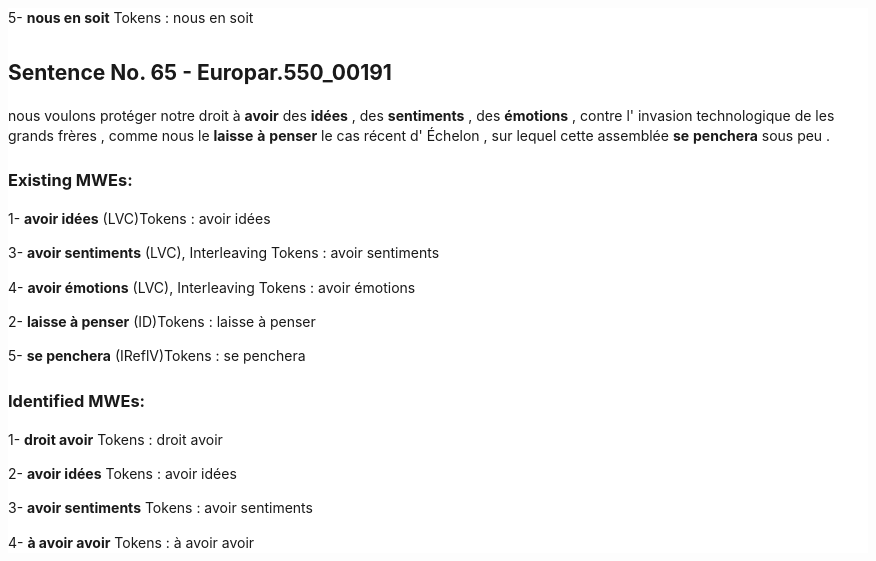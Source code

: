 5- **nous en soit** Tokens : 
nous
en
soit



## Sentence No. 65 - Europar.550_00191
nous voulons protéger notre droit à **avoir** des **idées** , des **sentiments** , des **émotions** , contre l' invasion technologique de les grands frères , comme nous le **laisse** **à** **penser** le cas récent d' Échelon , sur lequel cette assemblée **se** **penchera** sous peu . 
### Existing MWEs: 
1- **avoir idées** (LVC)Tokens : 
avoir
idées


3- **avoir sentiments** (LVC), Interleaving Tokens : 
avoir
sentiments


4- **avoir émotions** (LVC), Interleaving Tokens : 
avoir
émotions


2- **laisse à penser** (ID)Tokens : 
laisse
à
penser


5- **se penchera** (IReflV)Tokens : 
se
penchera


### Identified MWEs: 
1- **droit avoir** Tokens : 
droit
avoir


2- **avoir idées** Tokens : 
avoir
idées


3- **avoir sentiments** Tokens : 
avoir
sentiments


4- **à avoir avoir** Tokens : 
à
avoir
avoir
